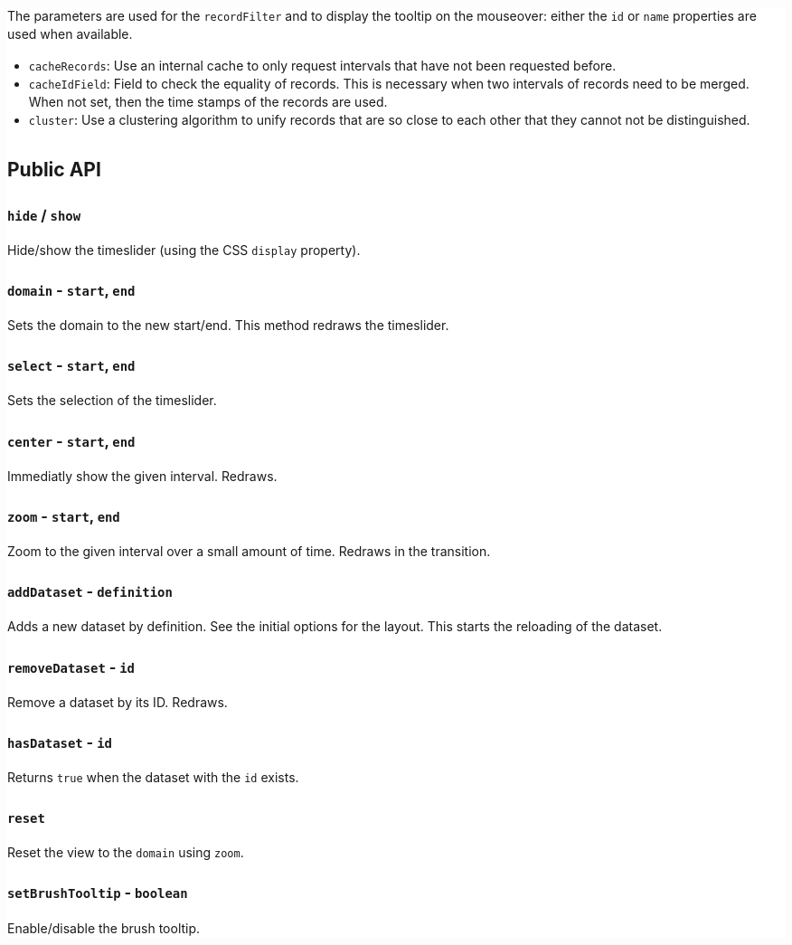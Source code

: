 
   The parameters are used for the `recordFilter` and to display the tooltip on
   the mouseover: either the `id` or `name` properties are used when available.
 - `cacheRecords`: Use an internal cache to only request intervals that have not
   been requested before.
 - `cacheIdField`: Field to check the equality of records. This is necessary
   when two intervals of records need to be merged. When not set, then the time
   stamps of the records are used.
 - `cluster`: Use a clustering algorithm to unify records that are so close to
   each other that they cannot not be distinguished.

## Public API

### `hide` / `show`

Hide/show the timeslider (using the CSS `display` property).

### `domain` - `start`, `end`

Sets the domain to the new start/end. This method redraws the timeslider.

### `select` - `start`, `end`

Sets the selection of the timeslider.

### `center` - `start`, `end`

Immediatly show the given interval. Redraws.

### `zoom` - `start`, `end`

Zoom to the given interval over a small amount of time. Redraws in the transition.

### `addDataset` - `definition`

Adds a new dataset by definition. See the initial options for the layout. This
starts the reloading of the dataset.

### `removeDataset` - `id`

Remove a dataset by its ID. Redraws.

### `hasDataset` - `id`

Returns `true` when the dataset with the `id` exists.

### `reset`

Reset the view to the `domain` using `zoom`.

### `setBrushTooltip` - `boolean`

Enable/disable the brush tooltip.
